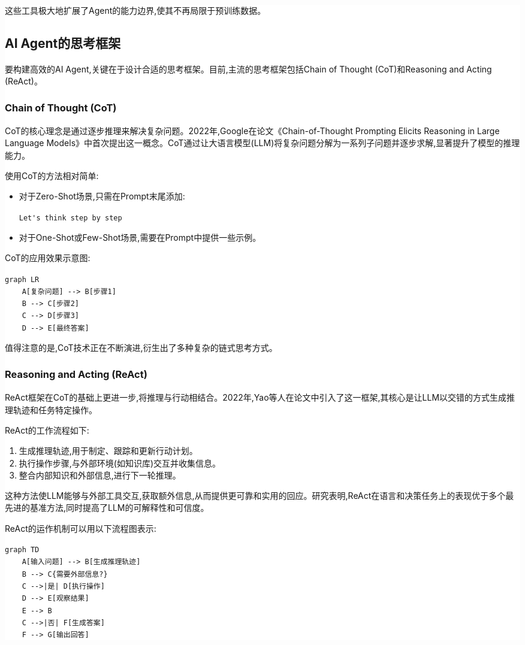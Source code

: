 这些工具极大地扩展了Agent的能力边界,使其不再局限于预训练数据。

## AI Agent的思考框架

要构建高效的AI Agent,关键在于设计合适的思考框架。目前,主流的思考框架包括Chain of Thought (CoT)和Reasoning and Acting (ReAct)。

### Chain of Thought (CoT)

CoT的核心理念是通过逐步推理来解决复杂问题。2022年,Google在论文《Chain-of-Thought Prompting Elicits Reasoning in Large Language Models》中首次提出这一概念。CoT通过让大语言模型(LLM)将复杂问题分解为一系列子问题并逐步求解,显著提升了模型的推理能力。

使用CoT的方法相对简单:

- 对于Zero-Shot场景,只需在Prompt末尾添加:
    
    ```
    Let's think step by step
    
    ```
    
- 对于One-Shot或Few-Shot场景,需要在Prompt中提供一些示例。

CoT的应用效果示意图:

```mermaid
graph LR
    A[复杂问题] --> B[步骤1]
    B --> C[步骤2]
    C --> D[步骤3]
    D --> E[最终答案]

```

值得注意的是,CoT技术正在不断演进,衍生出了多种复杂的链式思考方式。

### Reasoning and Acting (ReAct)

ReAct框架在CoT的基础上更进一步,将推理与行动相结合。2022年,Yao等人在论文中引入了这一框架,其核心是让LLM以交错的方式生成推理轨迹和任务特定操作。

ReAct的工作流程如下:

1. 生成推理轨迹,用于制定、跟踪和更新行动计划。
2. 执行操作步骤,与外部环境(如知识库)交互并收集信息。
3. 整合内部知识和外部信息,进行下一轮推理。

这种方法使LLM能够与外部工具交互,获取额外信息,从而提供更可靠和实用的回应。研究表明,ReAct在语言和决策任务上的表现优于多个最先进的基准方法,同时提高了LLM的可解释性和可信度。

ReAct的运作机制可以用以下流程图表示:

```mermaid
graph TD
    A[输入问题] --> B[生成推理轨迹]
    B --> C{需要外部信息?}
    C -->|是| D[执行操作]
    D --> E[观察结果]
    E --> B
    C -->|否| F[生成答案]
    F --> G[输出回答]

```
